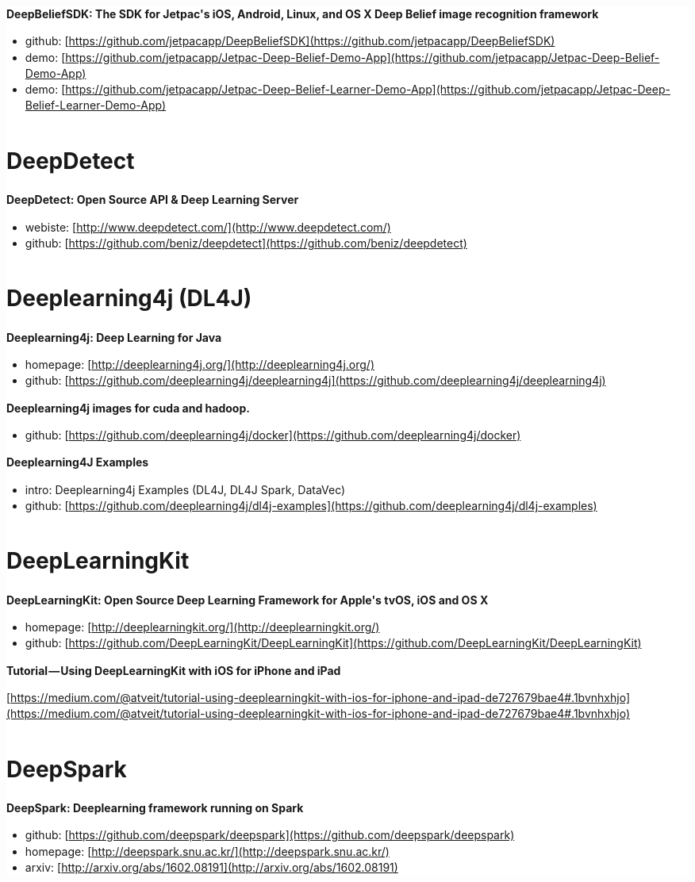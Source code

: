 **DeepBeliefSDK: The SDK for Jetpac's iOS, Android, Linux, and OS X Deep Belief image recognition framework**

- github: [https://github.com/jetpacapp/DeepBeliefSDK](https://github.com/jetpacapp/DeepBeliefSDK)
- demo: [https://github.com/jetpacapp/Jetpac-Deep-Belief-Demo-App](https://github.com/jetpacapp/Jetpac-Deep-Belief-Demo-App)
- demo: [https://github.com/jetpacapp/Jetpac-Deep-Belief-Learner-Demo-App](https://github.com/jetpacapp/Jetpac-Deep-Belief-Learner-Demo-App)

# DeepDetect

**DeepDetect: Open Source API & Deep Learning Server**

- webiste: [http://www.deepdetect.com/](http://www.deepdetect.com/)
- github: [https://github.com/beniz/deepdetect](https://github.com/beniz/deepdetect)

# Deeplearning4j (DL4J)

**Deeplearning4j: Deep Learning for Java**

- homepage: [http://deeplearning4j.org/](http://deeplearning4j.org/)
- github: [https://github.com/deeplearning4j/deeplearning4j](https://github.com/deeplearning4j/deeplearning4j)

**Deeplearning4j images for cuda and hadoop.**

- github: [https://github.com/deeplearning4j/docker](https://github.com/deeplearning4j/docker)

**Deeplearning4J Examples**

- intro: Deeplearning4j Examples (DL4J, DL4J Spark, DataVec)
- github: [https://github.com/deeplearning4j/dl4j-examples](https://github.com/deeplearning4j/dl4j-examples)

# DeepLearningKit

**DeepLearningKit: Open Source Deep Learning Framework for Apple's tvOS, iOS and OS X**

- homepage: [http://deeplearningkit.org/](http://deeplearningkit.org/)
- github: [https://github.com/DeepLearningKit/DeepLearningKit](https://github.com/DeepLearningKit/DeepLearningKit)

**Tutorial — Using DeepLearningKit with iOS for iPhone and iPad**

[https://medium.com/@atveit/tutorial-using-deeplearningkit-with-ios-for-iphone-and-ipad-de727679bae4#.1bvnhxhjo](https://medium.com/@atveit/tutorial-using-deeplearningkit-with-ios-for-iphone-and-ipad-de727679bae4#.1bvnhxhjo)

# DeepSpark

**DeepSpark: Deeplearning framework running on Spark**

- github: [https://github.com/deepspark/deepspark](https://github.com/deepspark/deepspark)
- homepage: [http://deepspark.snu.ac.kr/](http://deepspark.snu.ac.kr/)
- arxiv: [http://arxiv.org/abs/1602.08191](http://arxiv.org/abs/1602.08191)
